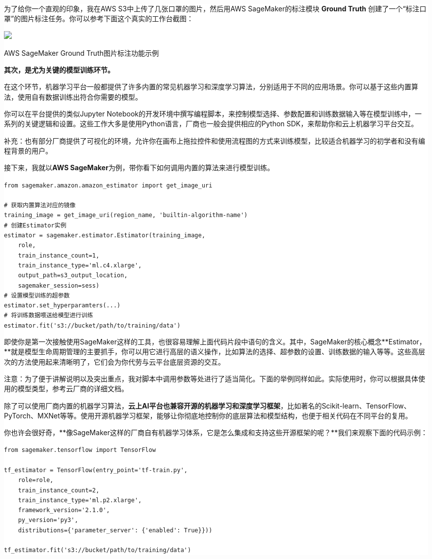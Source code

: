 为了给你一个直观的印象，我在AWS S3中上传了几张口罩的图片，然后用AWS SageMaker的标注模块 **Ground Truth** 创建了一个“标注口罩”的图片标注任务。你可以参考下面这个真实的工作台截图：

![](https://static001.geekbang.org/resource/image/38/be/38431ad06f36e144c51efd8eff17cfbe.jpg?wh=1170%2A893)

AWS SageMaker Ground Truth图片标注功能示例

**其次，是尤为关键的模型训练环节。**

在这个环节，机器学习平台一般都提供了许多内置的常见机器学习和深度学习算法，分别适用于不同的应用场景。你可以基于这些内置算法，使用自有数据训练出符合你需要的模型。

你可以在平台提供的类似Jupyter Notebook的开发环境中撰写编程脚本，来控制模型选择、参数配置和训练数据输入等在模型训练中，一系列的关键逻辑和设置。这些工作大多是使用Python语言，厂商也一般会提供相应的Python SDK，来帮助你和云上机器学习平台交互。

补充：也有部分厂商提供了可视化的环境，允许你在画布上拖拉控件和使用流程图的方式来训练模型，比较适合机器学习的初学者和没有编程背景的用户。

接下来，我就以**AWS SageMaker**为例，带你看下如何调用内置的算法来进行模型训练。

```
from sagemaker.amazon.amazon_estimator import get_image_uri

# 获取内置算法对应的镜像
training_image = get_image_uri(region_name, 'builtin-algorithm-name')
# 创建Estimator实例
estimator = sagemaker.estimator.Estimator(training_image,
    role,
    train_instance_count=1,
    train_instance_type='ml.c4.xlarge',
    output_path=s3_output_location,
    sagemaker_session=sess)
# 设置模型训练的超参数
estimator.set_hyperparamters(...)
# 将训练数据喂送给模型进行训练
estimator.fit('s3://bucket/path/to/training/data')
```

即使你是第一次接触使用SageMaker这样的工具，也很容易理解上面代码片段中语句的含义。其中，SageMaker的核心概念**Estimator，**就是模型生命周期管理的主要抓手，你可以用它进行高层的语义操作，比如算法的选择、超参数的设置、训练数据的输入等等。这些高层次的方法使用起来清晰明了，它们会为你代劳与云平台底层资源的交互。

注意：为了便于讲解说明以及突出重点，我对脚本中调用参数等处进行了适当简化。下面的举例同样如此。实际使用时，你可以根据具体使用的模型类型，参考云厂商的详细文档。

除了可以使用厂商内置的机器学习算法，**云上AI平台也兼容开源的机器学习和深度学习框架**，比如著名的Scikit-learn、TensorFlow、PyTorch、MXNet等等。使用开源机器学习框架，能够让你彻底地控制你的底层算法和模型结构，也便于相关代码在不同平台的复用。

你也许会很好奇，**像SageMaker这样的厂商自有机器学习体系，它是怎么集成和支持这些开源框架的呢？**我们来观察下面的代码示例：

```
from sagemaker.tensorflow import TensorFlow

tf_estimator = TensorFlow(entry_point='tf-train.py',     
    role=role,
    train_instance_count=2,
    train_instance_type='ml.p2.xlarge',
    framework_version='2.1.0',
    py_version='py3',
    distributions={'parameter_server': {'enabled': True}}))
    
tf_estimator.fit('s3://bucket/path/to/training/data')
```
